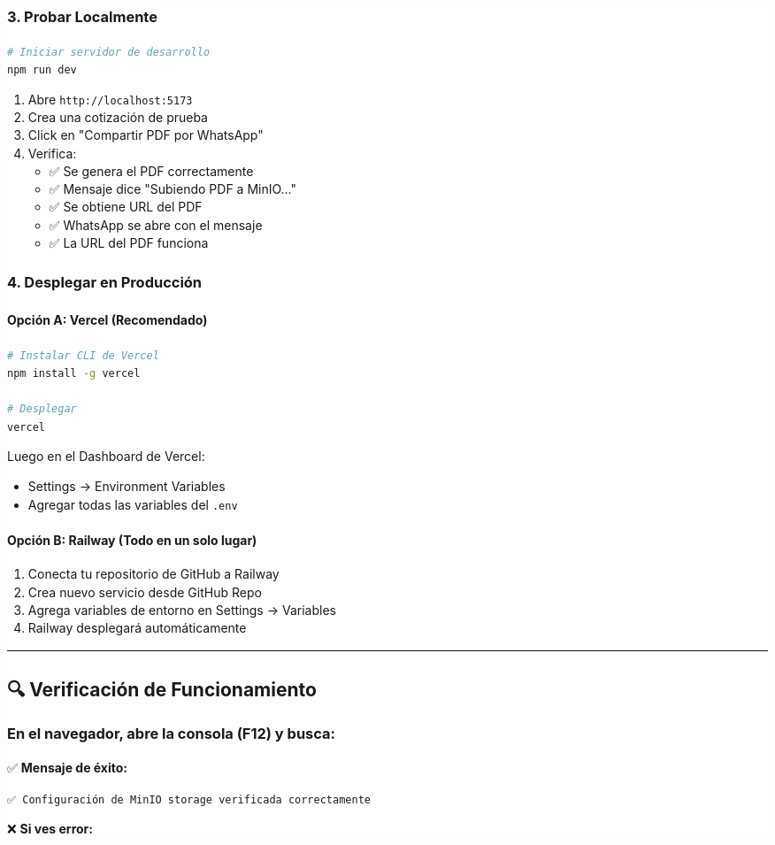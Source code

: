 ### 3. Probar Localmente

```bash
# Iniciar servidor de desarrollo
npm run dev
```

1. Abre `http://localhost:5173`
2. Crea una cotización de prueba
3. Click en "Compartir PDF por WhatsApp"
4. Verifica:
   - ✅ Se genera el PDF correctamente
   - ✅ Mensaje dice "Subiendo PDF a MinIO..."
   - ✅ Se obtiene URL del PDF
   - ✅ WhatsApp se abre con el mensaje
   - ✅ La URL del PDF funciona

### 4. Desplegar en Producción

#### Opción A: Vercel (Recomendado)

```bash
# Instalar CLI de Vercel
npm install -g vercel

# Desplegar
vercel
```

Luego en el Dashboard de Vercel:

- Settings → Environment Variables
- Agregar todas las variables del `.env`

#### Opción B: Railway (Todo en un solo lugar)

1. Conecta tu repositorio de GitHub a Railway
2. Crea nuevo servicio desde GitHub Repo
3. Agrega variables de entorno en Settings → Variables
4. Railway desplegará automáticamente

---

## 🔍 Verificación de Funcionamiento

### En el navegador, abre la consola (F12) y busca:

✅ **Mensaje de éxito:**

```
✅ Configuración de MinIO storage verificada correctamente
```

❌ **Si ves error:**
